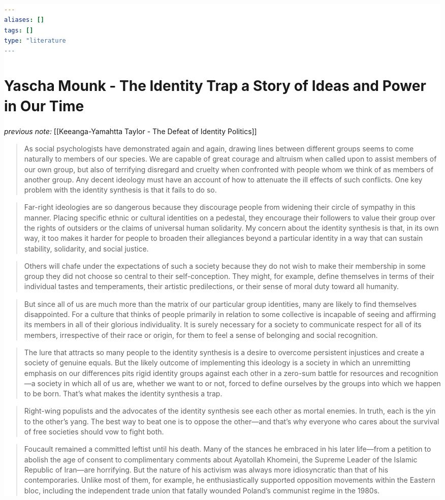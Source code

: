 ```yaml
---
aliases: []
tags: []
type: "literature
---
```


# Yascha Mounk - The Identity Trap a Story of Ideas and Power in Our Time

_previous note:_ [[Keeanga-Yamahtta Taylor - The Defeat of Identity Politics]]

> As social psychologists have demonstrated again and again, drawing lines between different groups seems to come naturally to members of our species. We are capable of great courage and altruism when called upon to assist members of our own group, but also of terrifying disregard and cruelty when confronted with people whom we think of as members of another group. Any decent ideology must have an account of how to attenuate the ill effects of such conflicts. One key problem with the identity synthesis is that it fails to do so.

> Far-right ideologies are so dangerous because they discourage people from widening their circle of sympathy in this manner. Placing specific ethnic or cultural identities on a pedestal, they encourage their followers to value their group over the rights of outsiders or the claims of universal human solidarity. My concern about the identity synthesis is that, in its own way, it too makes it harder for people to broaden their allegiances beyond a particular identity in a way that can sustain stability, solidarity, and social justice.

> Others will chafe under the expectations of such a society because they do not wish to make their membership in some group they did not choose so central to their self-conception. They might, for example, define themselves in terms of their individual tastes and temperaments, their artistic predilections, or their sense of moral duty toward all humanity.

> But since all of us are much more than the matrix of our particular group identities, many are likely to find themselves disappointed. For a culture that thinks of people primarily in relation to some collective is incapable of seeing and affirming its members in all of their glorious individuality. It is surely necessary for a society to communicate respect for all of its members, irrespective of their race or origin, for them to feel a sense of belonging and social recognition.

> The lure that attracts so many people to the identity synthesis is a desire to overcome persistent injustices and create a society of genuine equals. But the likely outcome of implementing this ideology is a society in which an unremitting emphasis on our differences pits rigid identity groups against each other in a zero-sum battle for resources and recognition—a society in which all of us are, whether we want to or not, forced to define ourselves by the groups into which we happen to be born. That’s what makes the identity synthesis a trap.

> Right-wing populists and the advocates of the identity synthesis see each other as mortal enemies. In truth, each is the yin to the other’s yang. The best way to beat one is to oppose the other—and that’s why everyone who cares about the survival of free societies should vow to fight both.

> Foucault remained a committed leftist until his death. Many of the stances he embraced in his later life—from a petition to abolish the age of consent to complimentary comments about Ayatollah Khomeini, the Supreme Leader of the Islamic Republic of Iran—are horrifying. But the nature of his activism was always more idiosyncratic than that of his contemporaries. Unlike most of them, for example, he enthusiastically supported opposition movements within the Eastern bloc, including the independent trade union that fatally wounded Poland’s communist regime in the 1980s.

